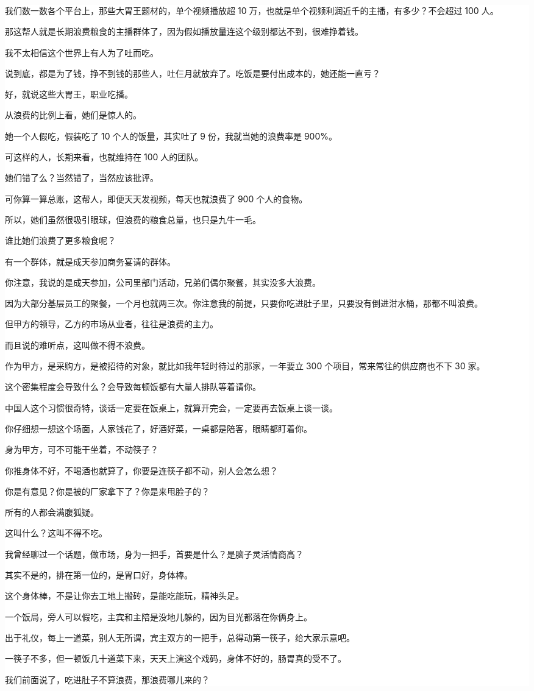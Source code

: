 我们数一数各个平台上，那些大胃王题材的，单个视频播放超 10 万，也就是单个视频利润近千的主播，有多少？不会超过 100 人。

那这帮人就是长期浪费粮食的主播群体了，因为假如播放量连这个级别都达不到，很难挣着钱。 

我不太相信这个世界上有人为了吐而吃。

说到底，都是为了钱，挣不到钱的那些人，吐仨月就放弃了。吃饭是要付出成本的，她还能一直亏？

好，就说这些大胃王，职业吃播。

从浪费的比例上看，她们是惊人的。

她一个人假吃，假装吃了 10 个人的饭量，其实吐了 9 份，我就当她的浪费率是 900%。

可这样的人，长期来看，也就维持在 100 人的团队。

她们错了么？当然错了，当然应该批评。

可你算一算总账，这帮人，即便天天发视频，每天也就浪费了 900 个人的食物。

所以，她们虽然很吸引眼球，但浪费的粮食总量，也只是九牛一毛。

谁比她们浪费了更多粮食呢？

有一个群体，就是成天参加商务宴请的群体。

你注意，我说的是成天参加，公司里部门活动，兄弟们偶尔聚餐，其实没多大浪费。

因为大部分基层员工的聚餐，一个月也就两三次。你注意我的前提，只要你吃进肚子里，只要没有倒进泔水桶，那都不叫浪费。

但甲方的领导，乙方的市场从业者，往往是浪费的主力。

而且说的难听点，这叫做不得不浪费。

作为甲方，是采购方，是被招待的对象，就比如我年轻时待过的那家，一年要立 300 个项目，常来常往的供应商也不下 30 家。

这个密集程度会导致什么？会导致每顿饭都有大量人排队等着请你。

中国人这个习惯很奇特，谈话一定要在饭桌上，就算开完会，一定要再去饭桌上谈一谈。 

你仔细想一想这个场面，人家钱花了，好酒好菜，一桌都是陪客，眼睛都盯着你。

身为甲方，可不可能干坐着，不动筷子？

你推身体不好，不喝酒也就算了，你要是连筷子都不动，别人会怎么想？

你是有意见？你是被的厂家拿下了？你是来甩脸子的？ 

所有的人都会满腹狐疑。

这叫什么？这叫不得不吃。 

我曾经聊过一个话题，做市场，身为一把手，首要是什么？是脑子灵活情商高？

其实不是的，排在第一位的，是胃口好，身体棒。

这个身体棒，不是让你去工地上搬砖，是能吃能玩，精神头足。

一个饭局，旁人可以假吃，主宾和主陪是没地儿躲的，因为目光都落在你俩身上。

出于礼仪，每上一道菜，别人无所谓，宾主双方的一把手，总得动第一筷子，给大家示意吧。

一筷子不多，但一顿饭几十道菜下来，天天上演这个戏码，身体不好的，肠胃真的受不了。 

我们前面说了，吃进肚子不算浪费，那浪费哪儿来的？
